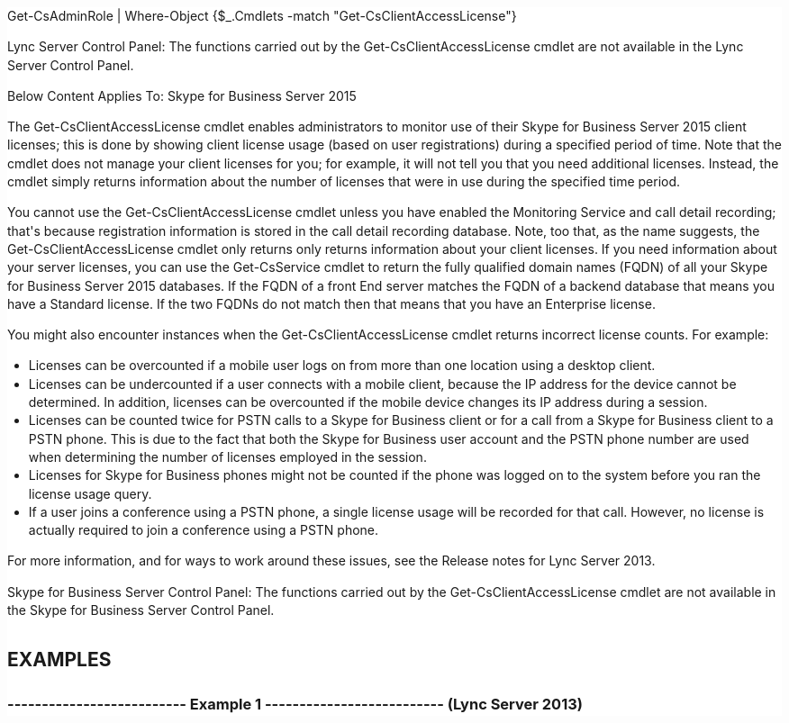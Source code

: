 Get-CsAdminRole | Where-Object {$_.Cmdlets -match "Get-CsClientAccessLicense"}

Lync Server Control Panel: The functions carried out by the Get-CsClientAccessLicense cmdlet are not available in the Lync Server Control Panel.

Below Content Applies To: Skype for Business Server 2015

The Get-CsClientAccessLicense cmdlet enables administrators to monitor use of their Skype for Business Server 2015 client licenses; this is done by showing client license usage (based on user registrations) during a specified period of time.
Note that the cmdlet does not manage your client licenses for you; for example, it will not tell you that you need additional licenses.
Instead, the cmdlet simply returns information about the number of licenses that were in use during the specified time period.

You cannot use the Get-CsClientAccessLicense cmdlet unless you have enabled the Monitoring Service and call detail recording; that's because registration information is stored in the call detail recording database.
Note, too that, as the name suggests, the Get-CsClientAccessLicense cmdlet only returns only returns information about your client licenses.
If you need information about your server licenses, you can use the Get-CsService cmdlet to return the fully qualified domain names (FQDN) of all your Skype for Business Server 2015 databases.
If the FQDN of a front End server matches the FQDN of a backend database that means you have a Standard license.
If the two FQDNs do not match then that means that you have an Enterprise license.

You might also encounter instances when the Get-CsClientAccessLicense cmdlet returns incorrect license counts.
For example:

* Licenses can be overcounted if a mobile user logs on from more than one location using a desktop client.
* Licenses can be undercounted if a user connects with a mobile client, because the IP address for the device cannot be determined. In addition, licenses can be overcounted if the mobile device changes its IP address during a session.
* Licenses can be counted twice for PSTN calls to a Skype for Business client or for a call from a Skype for Business client to a PSTN phone. This is due to the fact that both the Skype for Business user account and the PSTN phone number are used when determining the number of licenses employed in the session.
* Licenses for Skype for Business phones might not be counted if the phone was logged on to the system before you ran the license usage query.
* If a user joins a conference using a PSTN phone, a single license usage will be recorded for that call. However, no license is actually required to join a conference using a PSTN phone.

For more information, and for ways to work around these issues, see the Release notes for Lync Server 2013.

Skype for Business Server Control Panel: The functions carried out by the Get-CsClientAccessLicense cmdlet are not available in the Skype for Business Server Control Panel.



## EXAMPLES

### -------------------------- Example 1 -------------------------- (Lync Server 2013)
```

```
